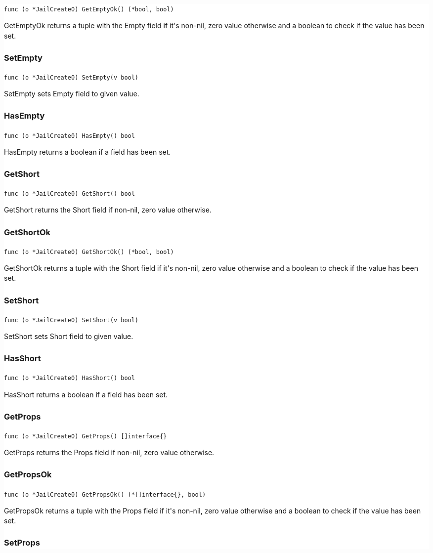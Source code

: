 `func (o *JailCreate0) GetEmptyOk() (*bool, bool)`

GetEmptyOk returns a tuple with the Empty field if it's non-nil, zero value otherwise
and a boolean to check if the value has been set.

### SetEmpty

`func (o *JailCreate0) SetEmpty(v bool)`

SetEmpty sets Empty field to given value.

### HasEmpty

`func (o *JailCreate0) HasEmpty() bool`

HasEmpty returns a boolean if a field has been set.

### GetShort

`func (o *JailCreate0) GetShort() bool`

GetShort returns the Short field if non-nil, zero value otherwise.

### GetShortOk

`func (o *JailCreate0) GetShortOk() (*bool, bool)`

GetShortOk returns a tuple with the Short field if it's non-nil, zero value otherwise
and a boolean to check if the value has been set.

### SetShort

`func (o *JailCreate0) SetShort(v bool)`

SetShort sets Short field to given value.

### HasShort

`func (o *JailCreate0) HasShort() bool`

HasShort returns a boolean if a field has been set.

### GetProps

`func (o *JailCreate0) GetProps() []interface{}`

GetProps returns the Props field if non-nil, zero value otherwise.

### GetPropsOk

`func (o *JailCreate0) GetPropsOk() (*[]interface{}, bool)`

GetPropsOk returns a tuple with the Props field if it's non-nil, zero value otherwise
and a boolean to check if the value has been set.

### SetProps
